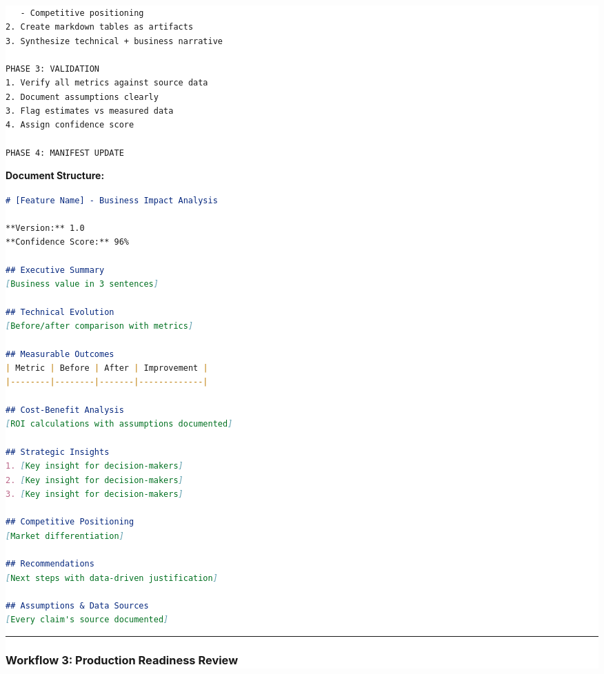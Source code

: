 ```bash
   - Competitive positioning
2. Create markdown tables as artifacts
3. Synthesize technical + business narrative

PHASE 3: VALIDATION
1. Verify all metrics against source data
2. Document assumptions clearly
3. Flag estimates vs measured data
4. Assign confidence score

PHASE 4: MANIFEST UPDATE
```

**Document Structure:**

```markdown
# [Feature Name] - Business Impact Analysis

**Version:** 1.0
**Confidence Score:** 96%

## Executive Summary
[Business value in 3 sentences]

## Technical Evolution
[Before/after comparison with metrics]

## Measurable Outcomes
| Metric | Before | After | Improvement |
|--------|--------|-------|-------------|

## Cost-Benefit Analysis
[ROI calculations with assumptions documented]

## Strategic Insights
1. [Key insight for decision-makers]
2. [Key insight for decision-makers]
3. [Key insight for decision-makers]

## Competitive Positioning
[Market differentiation]

## Recommendations
[Next steps with data-driven justification]

## Assumptions & Data Sources
[Every claim's source documented]
```

---

### Workflow 3: Production Readiness Review
